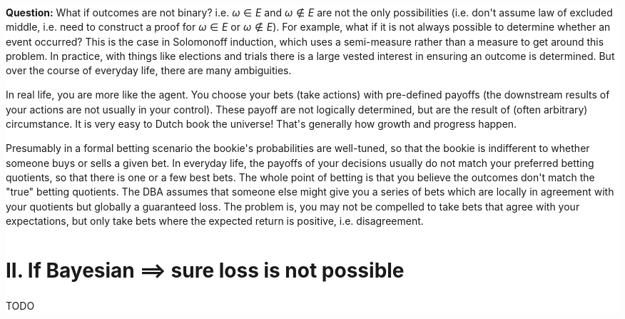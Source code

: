 **Question:** What if outcomes are not binary? i.e. $\omega \in E$ and $\omega \notin E$ are not the only possibilities (i.e. don't assume law of excluded middle, i.e. need to construct a proof for $\omega \in E$ or $\omega \notin E$).
For example, what if it is not always possible to determine whether an event occurred? This is the case in Solomonoff induction, which uses a semi-measure rather than a measure to get around this problem. In practice, with things like elections and trials there is a large vested interest in ensuring an outcome is determined. But over the course of everyday life, there are many ambiguities.

In real life, you are more like the agent. You choose your bets (take actions) with pre-defined payoffs (the downstream results of your actions are not usually in your control). These payoff are not logically determined, but are the result of (often arbitrary) circumstance. It is very easy to Dutch book the universe! That's generally how growth and progress happen.

Presumably in a formal betting scenario the bookie's probabilities are well-tuned, so that the bookie is indifferent to whether someone buys or sells a given bet. In everyday life, the payoffs of your decisions usually do not match your preferred betting quotients, so that there is one or a few best bets. The whole point of betting is that you believe the outcomes don't match the "true" betting quotients. The DBA assumes that someone else might give you a series of bets which are locally in agreement with your quotients but globally a guaranteed loss. The problem is, you may not be compelled to take bets that agree with your expectations, but only take bets where the expected return is positive, i.e. disagreement.


# II. If Bayesian ⟹ sure loss is not possible

TODO

